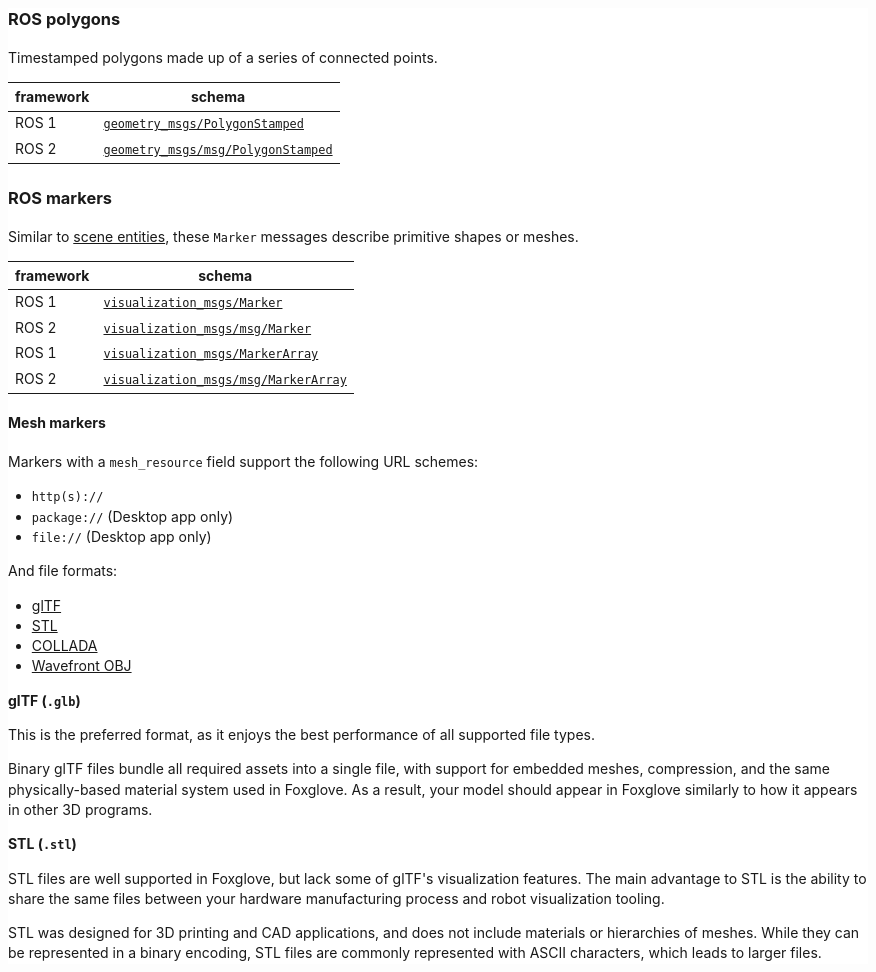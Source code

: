 ### ROS polygons

Timestamped polygons made up of a series of connected points.

| framework | schema                                                                                                                           |
| --------- | -------------------------------------------------------------------------------------------------------------------------------- |
| ROS 1     | [`geometry_msgs/PolygonStamped`](https://docs.ros.org/en/noetic/api/geometry_msgs/html/msg/PolygonStamped.html)                  |
| ROS 2     | [`geometry_msgs/msg/PolygonStamped`](https://github.com/ros2/common_interfaces/blob/master/geometry_msgs/msg/PolygonStamped.msg) |

### ROS markers

Similar to [scene entities](#scene-entity), these `Marker` messages describe primitive shapes or meshes.

| framework | schema                                                                                                                               |
| --------- | ------------------------------------------------------------------------------------------------------------------------------------ |
| ROS 1     | [`visualization_msgs/Marker`](https://docs.ros.org/en/noetic/api/visualization_msgs/html/msg/Marker.html)                            |
| ROS 2     | [`visualization_msgs/msg/Marker`](https://github.com/ros2/common_interfaces/blob/master/visualization_msgs/msg/Marker.msg)           |
| ROS 1     | [`visualization_msgs/MarkerArray`](https://docs.ros.org/en/noetic/api/visualization_msgs/html/msg/MarkerArray.html)                  |
| ROS 2     | [`visualization_msgs/msg/MarkerArray`](https://github.com/ros2/common_interfaces/blob/master/visualization_msgs/msg/MarkerArray.msg) |

#### Mesh markers

Markers with a `mesh_resource` field support the following URL schemes:

- `http(s)://`
- `package://` (Desktop app only)
- `file://` (Desktop app only)

And file formats:

- [glTF](#gltf-glb)
- [STL](#stl-stl)
- [COLLADA](#collada-dae)
- [Wavefront OBJ](#wavefront-obj-obj)

**glTF (`.glb`)**

This is the preferred format, as it enjoys the best performance of all supported file types.

Binary glTF files bundle all required assets into a single file, with support for embedded meshes, compression, and the same physically-based material system used in Foxglove. As a result, your model should appear in Foxglove similarly to how it appears in other 3D programs.

**STL (`.stl`)**

STL files are well supported in Foxglove, but lack some of glTF's visualization features. The main advantage to STL is the ability to share the same files between your hardware manufacturing process and robot visualization tooling.

STL was designed for 3D printing and CAD applications, and does not include materials or hierarchies of meshes. While they can be represented in a binary encoding, STL files are commonly represented with ASCII characters, which leads to larger files.
